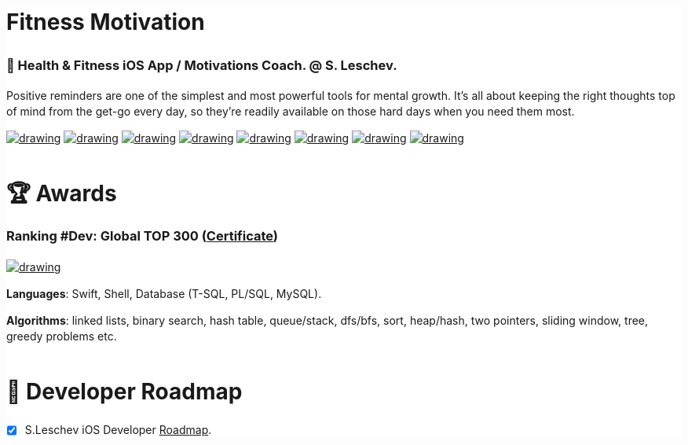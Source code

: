 # Fitness Motivation
###  Health &amp; Fitness iOS App / Motivations Coach. @ S. Leschev.

Positive reminders are one of the simplest and most powerful tools for mental growth. It’s all about keeping the right thoughts top of mind from the get-go every day, so they’re readily available on those hard days when you need them most.


<a href="https://github.com/sergeyleschev/motivation"><img src="https://github.com/sergeyleschev/www.motivations.coach/blob/dev/1.jpg" alt="drawing" width="410"/></a>
<a href="https://github.com/sergeyleschev/motivation"><img src="https://github.com/sergeyleschev/www.motivations.coach/blob/dev/2.jpg" alt="drawing" width="410"/></a>
<a href="https://github.com/sergeyleschev/motivation"><img src="https://github.com/sergeyleschev/www.motivations.coach/blob/dev/3.jpg" alt="drawing" width="410"/></a>
<a href="https://github.com/sergeyleschev/motivation"><img src="https://github.com/sergeyleschev/www.motivations.coach/blob/dev/4.jpg" alt="drawing" width="410"/></a>
<a href="https://github.com/sergeyleschev/motivation"><img src="https://github.com/sergeyleschev/www.motivations.coach/blob/dev/5.jpg" alt="drawing" width="410"/></a>
<a href="https://github.com/sergeyleschev/motivation"><img src="https://github.com/sergeyleschev/www.motivations.coach/blob/dev/6.jpg" alt="drawing" width="410"/></a>
<a href="https://github.com/sergeyleschev/motivation"><img src="https://github.com/sergeyleschev/www.motivations.coach/blob/dev/7.jpg" alt="drawing" width="410"/></a>
<a href="https://github.com/sergeyleschev/motivation"><img src="https://github.com/sergeyleschev/www.motivations.coach/blob/dev/8.jpg" alt="drawing" width="410"/></a>


# 🏆 Awards
### Ranking #Dev: Global TOP 300 ([Certificate](https://leetcode.com/sergeyleschev/))

<a href="https://leetcode.com/sergeyleschev/"><img src="https://github.com/sergeyleschev/sergeyleschev/blob/main/leetcode-ranking.png" alt="drawing" width="410"/></a>

**Languages**: Swift, Shell, Database (T-SQL, PL/SQL, MySQL).

**Algorithms**: linked lists, binary search, hash table, queue/stack, dfs/bfs, sort, heap/hash, two pointers, sliding window, tree, greedy problems etc.

# 🚀 Developer Roadmap
- [X] S.Leschev iOS Developer [Roadmap](https://github.com/sergeyleschev/sergeyleschev/blob/main/sergeyleschev-ios-roadmap.md).
